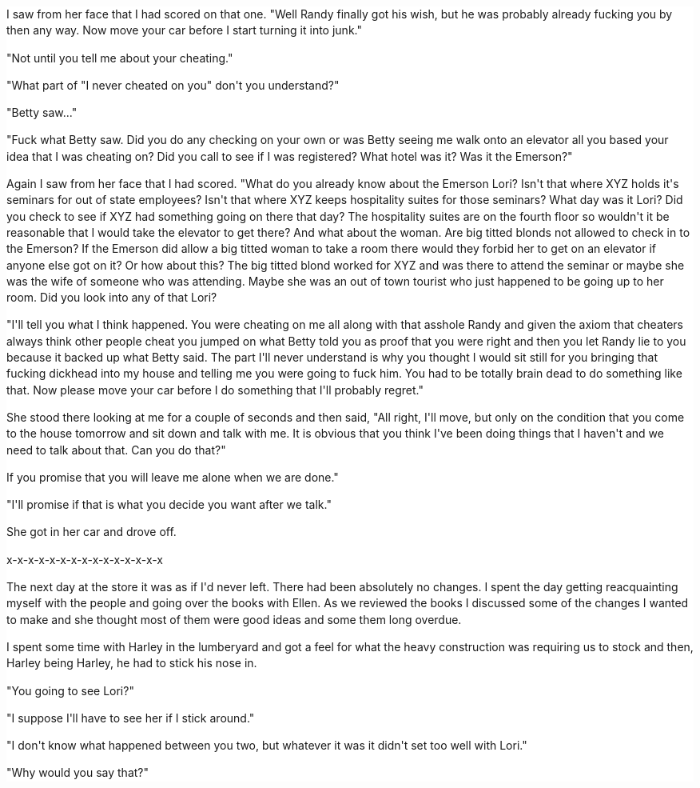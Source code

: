 I saw from her face that I had scored on that one. "Well Randy finally got his wish, but he was probably already fucking you by then any way. Now move your car before I start turning it into junk." 

"Not until you tell me about your cheating." 

"What part of "I never cheated on you" don't you understand?" 

"Betty saw..." 

"Fuck what Betty saw. Did you do any checking on your own or was Betty seeing me walk onto an elevator all you based your idea that I was cheating on? Did you call to see if I was registered? What hotel was it? Was it the Emerson?" 

Again I saw from her face that I had scored. "What do you already know about the Emerson Lori? Isn't that where XYZ holds it's seminars for out of state employees? Isn't that where XYZ keeps hospitality suites for those seminars? What day was it Lori? Did you check to see if XYZ had something going on there that day? The hospitality suites are on the fourth floor so wouldn't it be reasonable that I would take the elevator to get there? And what about the woman. Are big titted blonds not allowed to check in to the Emerson? If the Emerson did allow a big titted woman to take a room there would they forbid her to get on an elevator if anyone else got on it? Or how about this? The big titted blond worked for XYZ and was there to attend the seminar or maybe she was the wife of someone who was attending. Maybe she was an out of town tourist who just happened to be going up to her room. Did you look into any of that Lori? 

"I'll tell you what I think happened. You were cheating on me all along with that asshole Randy and given the axiom that cheaters always think other people cheat you jumped on what Betty told you as proof that you were right and then you let Randy lie to you because it backed up what Betty said. The part I'll never understand is why you thought I would sit still for you bringing that fucking dickhead into my house and telling me you were going to fuck him. You had to be totally brain dead to do something like that. Now please move your car before I do something that I'll probably regret." 

She stood there looking at me for a couple of seconds and then said, "All right, I'll move, but only on the condition that you come to the house tomorrow and sit down and talk with me. It is obvious that you think I've been doing things that I haven't and we need to talk about that. Can you do that?" 

If you promise that you will leave me alone when we are done." 

"I'll promise if that is what you decide you want after we talk." 

She got in her car and drove off. 

x-x-x-x-x-x-x-x-x-x-x-x-x-x-x 

The next day at the store it was as if I'd never left. There had been absolutely no changes. I spent the day getting reacquainting myself with the people and going over the books with Ellen. As we reviewed the books I discussed some of the changes I wanted to make and she thought most of them were good ideas and some them long overdue. 

I spent some time with Harley in the lumberyard and got a feel for what the heavy construction was requiring us to stock and then, Harley being Harley, he had to stick his nose in. 

"You going to see Lori?" 

"I suppose I'll have to see her if I stick around." 

"I don't know what happened between you two, but whatever it was it didn't set too well with Lori." 

"Why would you say that?" 
